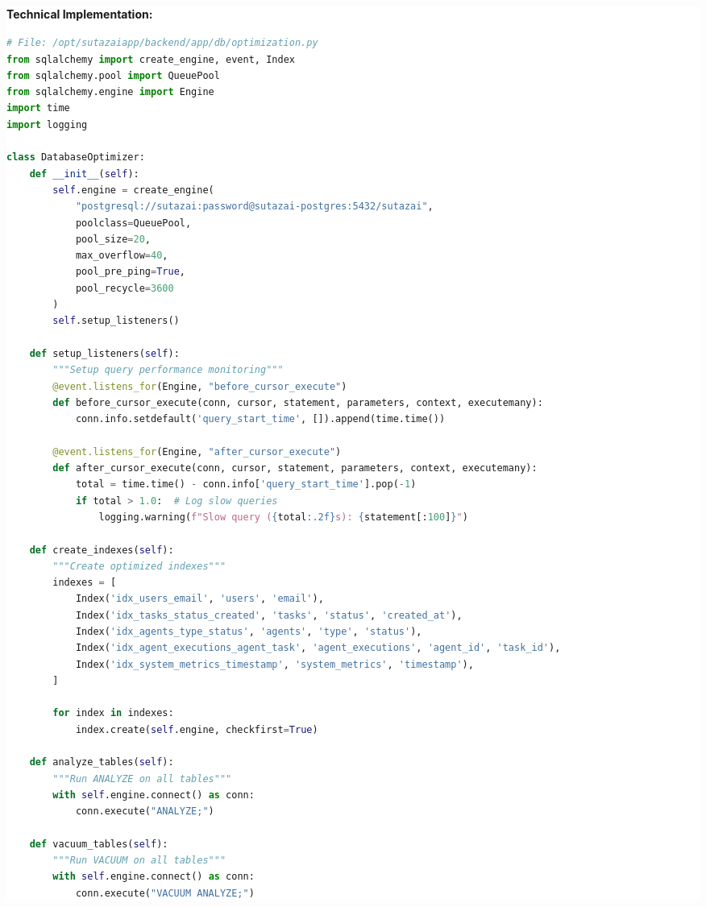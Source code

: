 **Technical Implementation:**
```python
# File: /opt/sutazaiapp/backend/app/db/optimization.py
from sqlalchemy import create_engine, event, Index
from sqlalchemy.pool import QueuePool
from sqlalchemy.engine import Engine
import time
import logging

class DatabaseOptimizer:
    def __init__(self):
        self.engine = create_engine(
            "postgresql://sutazai:password@sutazai-postgres:5432/sutazai",
            poolclass=QueuePool,
            pool_size=20,
            max_overflow=40,
            pool_pre_ping=True,
            pool_recycle=3600
        )
        self.setup_listeners()
        
    def setup_listeners(self):
        """Setup query performance monitoring"""
        @event.listens_for(Engine, "before_cursor_execute")
        def before_cursor_execute(conn, cursor, statement, parameters, context, executemany):
            conn.info.setdefault('query_start_time', []).append(time.time())
            
        @event.listens_for(Engine, "after_cursor_execute")
        def after_cursor_execute(conn, cursor, statement, parameters, context, executemany):
            total = time.time() - conn.info['query_start_time'].pop(-1)
            if total > 1.0:  # Log slow queries
                logging.warning(f"Slow query ({total:.2f}s): {statement[:100]}")
                
    def create_indexes(self):
        """Create optimized indexes"""
        indexes = [
            Index('idx_users_email', 'users', 'email'),
            Index('idx_tasks_status_created', 'tasks', 'status', 'created_at'),
            Index('idx_agents_type_status', 'agents', 'type', 'status'),
            Index('idx_agent_executions_agent_task', 'agent_executions', 'agent_id', 'task_id'),
            Index('idx_system_metrics_timestamp', 'system_metrics', 'timestamp'),
        ]
        
        for index in indexes:
            index.create(self.engine, checkfirst=True)
            
    def analyze_tables(self):
        """Run ANALYZE on all tables"""
        with self.engine.connect() as conn:
            conn.execute("ANALYZE;")
            
    def vacuum_tables(self):
        """Run VACUUM on all tables"""
        with self.engine.connect() as conn:
            conn.execute("VACUUM ANALYZE;")
```
